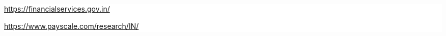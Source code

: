 <a href="https://financialservices.gov.in/insurance-divisions/List-of-Insurance-Companies" target="_blank" rel="nofollow">https://financialservices.gov.in/</a>

<a href="https://www.payscale.com/research/IN/Industry=Insurance_and_Financial_Services/Salary" target="_blank" rel="nofollow">https://www.payscale.com/research/IN/</a>